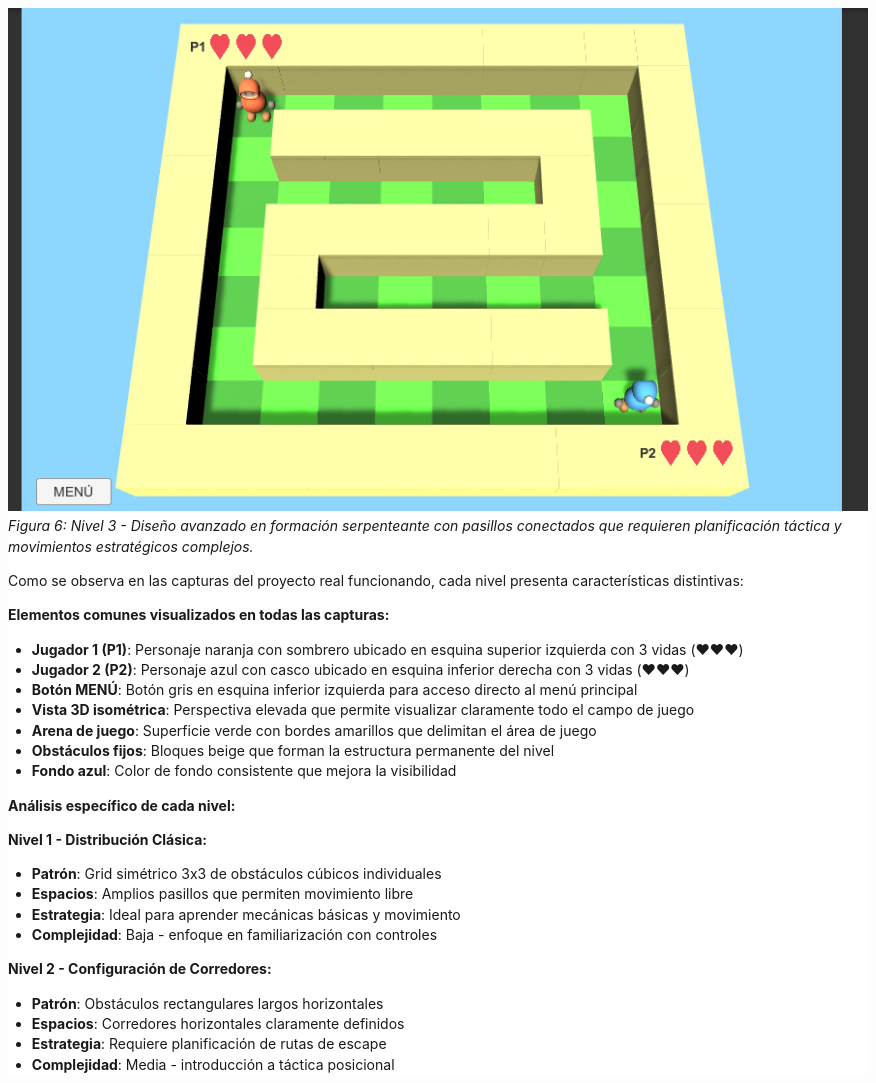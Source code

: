 ![Gameplay Nivel 3](Assets/nivel3_gameplay.png)
*Figura 6: Nivel 3 - Diseño avanzado en formación serpenteante con pasillos conectados que requieren planificación táctica y movimientos estratégicos complejos.*

Como se observa en las capturas del proyecto real funcionando, cada nivel presenta características distintivas:

**Elementos comunes visualizados en todas las capturas:**
- **Jugador 1 (P1)**: Personaje naranja con sombrero ubicado en esquina superior izquierda con 3 vidas (❤️❤️❤️)
- **Jugador 2 (P2)**: Personaje azul con casco ubicado en esquina inferior derecha con 3 vidas (❤️❤️❤️)
- **Botón MENÚ**: Botón gris en esquina inferior izquierda para acceso directo al menú principal
- **Vista 3D isométrica**: Perspectiva elevada que permite visualizar claramente todo el campo de juego
- **Arena de juego**: Superficie verde con bordes amarillos que delimitan el área de juego
- **Obstáculos fijos**: Bloques beige que forman la estructura permanente del nivel
- **Fondo azul**: Color de fondo consistente que mejora la visibilidad

**Análisis específico de cada nivel:**

**Nivel 1 - Distribución Clásica:**
- **Patrón**: Grid simétrico 3x3 de obstáculos cúbicos individuales
- **Espacios**: Amplios pasillos que permiten movimiento libre
- **Estrategia**: Ideal para aprender mecánicas básicas y movimiento
- **Complejidad**: Baja - enfoque en familiarización con controles

**Nivel 2 - Configuración de Corredores:**
- **Patrón**: Obstáculos rectangulares largos horizontales
- **Espacios**: Corredores horizontales claramente definidos
- **Estrategia**: Requiere planificación de rutas de escape
- **Complejidad**: Media - introducción a táctica posicional
